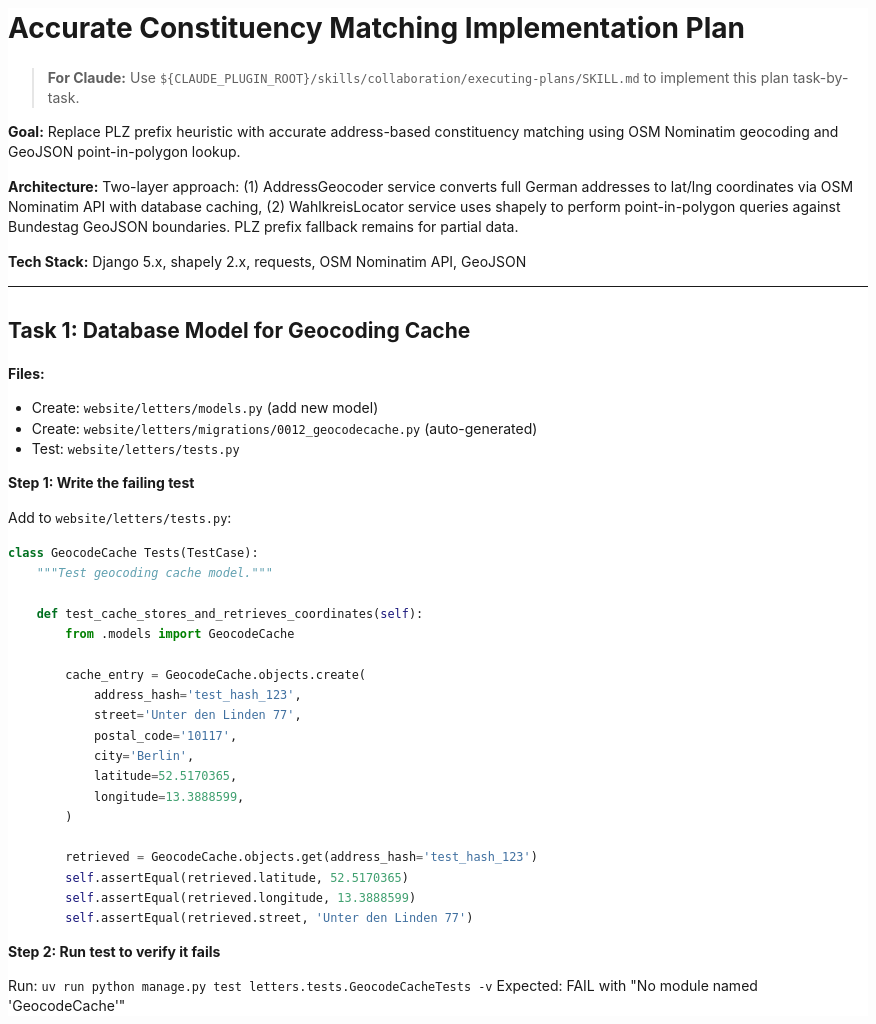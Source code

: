 # Accurate Constituency Matching Implementation Plan

> **For Claude:** Use `${CLAUDE_PLUGIN_ROOT}/skills/collaboration/executing-plans/SKILL.md` to implement this plan task-by-task.

**Goal:** Replace PLZ prefix heuristic with accurate address-based constituency matching using OSM Nominatim geocoding and GeoJSON point-in-polygon lookup.

**Architecture:** Two-layer approach: (1) AddressGeocoder service converts full German addresses to lat/lng coordinates via OSM Nominatim API with database caching, (2) WahlkreisLocator service uses shapely to perform point-in-polygon queries against Bundestag GeoJSON boundaries. PLZ prefix fallback remains for partial data.

**Tech Stack:** Django 5.x, shapely 2.x, requests, OSM Nominatim API, GeoJSON

---

## Task 1: Database Model for Geocoding Cache

**Files:**
- Create: `website/letters/models.py` (add new model)
- Create: `website/letters/migrations/0012_geocodecache.py` (auto-generated)
- Test: `website/letters/tests.py`

**Step 1: Write the failing test**

Add to `website/letters/tests.py`:

```python
class GeocodeCache Tests(TestCase):
    """Test geocoding cache model."""

    def test_cache_stores_and_retrieves_coordinates(self):
        from .models import GeocodeCache

        cache_entry = GeocodeCache.objects.create(
            address_hash='test_hash_123',
            street='Unter den Linden 77',
            postal_code='10117',
            city='Berlin',
            latitude=52.5170365,
            longitude=13.3888599,
        )

        retrieved = GeocodeCache.objects.get(address_hash='test_hash_123')
        self.assertEqual(retrieved.latitude, 52.5170365)
        self.assertEqual(retrieved.longitude, 13.3888599)
        self.assertEqual(retrieved.street, 'Unter den Linden 77')
```

**Step 2: Run test to verify it fails**

Run: `uv run python manage.py test letters.tests.GeocodeCacheTests -v`
Expected: FAIL with "No module named 'GeocodeCache'"
